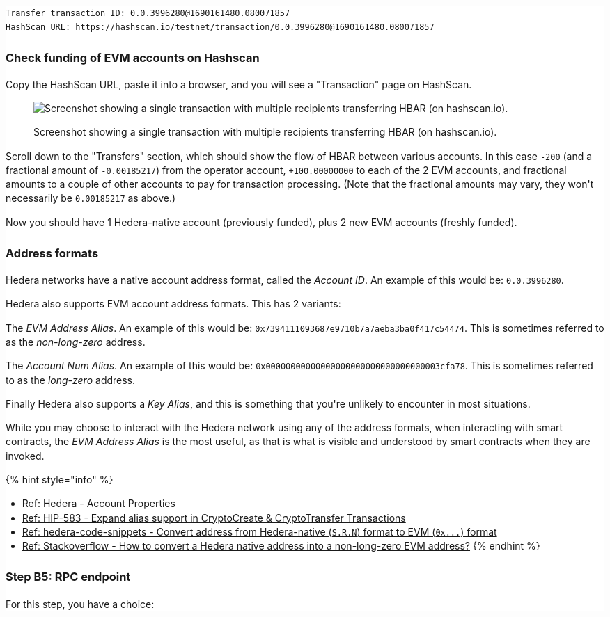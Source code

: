 ```
Transfer transaction ID: 0.0.3996280@1690161480.080071857
HashScan URL: https://hashscan.io/testnet/transaction/0.0.3996280@1690161480.080071857
```

### Check funding of EVM accounts on Hashscan

Copy the HashScan URL, paste it into a browser, and you will see a "Transaction" page on HashScan.

<figure><img src="../../../.gitbook/assets/hbar-transaction-multi-account-hbar-transfer-example-hashscanio.png" alt="Screenshot showing a single transaction with multiple recipients transferring HBAR (on hashscan.io)."><figcaption><p>Screenshot showing a single transaction with multiple recipients transferring HBAR (on hashscan.io).</p></figcaption></figure>

Scroll down to the "Transfers" section, which should show the flow of HBAR between various accounts. In this case `-200` (and a fractional amount of `-0.00185217`) from the operator account, `+100.00000000` to each of the 2 EVM accounts, and fractional amounts to a couple of other accounts to pay for transaction processing. (Note that the fractional amounts may vary, they won't necessarily be `0.00185217` as above.)

Now you should have 1 Hedera-native account (previously funded), plus 2 new EVM accounts (freshly funded).

### Address formats

Hedera networks have a native account address format, called the _Account ID_. An example of this would be: `0.0.3996280`.

Hedera also supports EVM account address formats. This has 2 variants:

The _EVM Address Alias_. An example of this would be: `0x7394111093687e9710b7a7aeba3ba0f417c54474`. This is sometimes referred to as the _non-long-zero_ address.

The _Account Num Alias_. An example of this would be: `0x00000000000000000000000000000000003cfa78`. This is sometimes referred to as the _long-zero_ address.

Finally Hedera also supports a _Key Alias_, and this is something that you're unlikely to encounter in most situations.

While you may choose to interact with the Hedera network using any of the address formats, when interacting with smart contracts, the _EVM Address Alias_ is the most useful, as that is what is visible and understood by smart contracts when they are invoked.

{% hint style="info" %}

- [Ref: Hedera - Account Properties](https://docs.hedera.com/hedera/core-concepts/accounts/account-properties)
- [Ref: HIP-583 - Expand alias support in CryptoCreate & CryptoTransfer Transactions](https://hips.hedera.com/hip/hip-583)
- [Ref: hedera-code-snippets - Convert address from Hedera-native (`S.R.N`) format to EVM (`0x...`) format](https://github.com/hedera-dev/hedera-code-snippets/tree/main/convert-hedera-native-address-to-evm-address)
- [Ref: Stackoverflow - How to convert a Hedera native address into a non-long-zero EVM address?](https://stackoverflow.com/q/76680532/194982)
  {% endhint %}

### Step B5: RPC endpoint

For this step, you have a choice:
